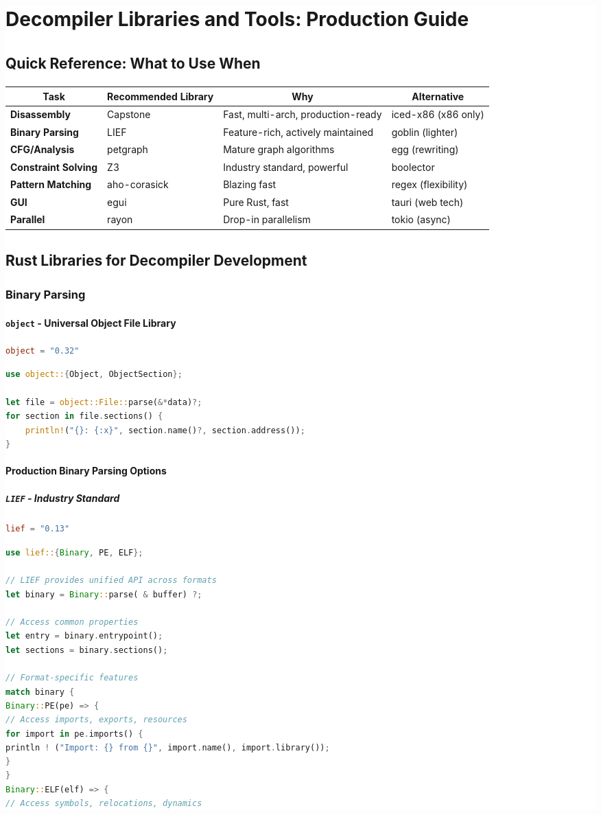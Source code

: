 # Decompiler Libraries and Tools: Production Guide

## Quick Reference: What to Use When

| Task                   | Recommended Library | Why                                | Alternative         |
|------------------------|---------------------|------------------------------------|---------------------|
| **Disassembly**        | Capstone            | Fast, multi-arch, production-ready | iced-x86 (x86 only) |
| **Binary Parsing**     | LIEF                | Feature-rich, actively maintained  | goblin (lighter)    |
| **CFG/Analysis**       | petgraph            | Mature graph algorithms            | egg (rewriting)     |
| **Constraint Solving** | Z3                  | Industry standard, powerful        | boolector           |
| **Pattern Matching**   | aho-corasick        | Blazing fast                       | regex (flexibility) |
| **GUI**                | egui                | Pure Rust, fast                    | tauri (web tech)    |
| **Parallel**           | rayon               | Drop-in parallelism                | tokio (async)       |

## Rust Libraries for Decompiler Development

### Binary Parsing

#### `object` - Universal Object File Library
```toml
object = "0.32"
```
```rust
use object::{Object, ObjectSection};

let file = object::File::parse(&*data)?;
for section in file.sections() {
    println!("{}: {:x}", section.name()?, section.address());
}
```

#### Production Binary Parsing Options

##### `LIEF` - Industry Standard

```toml
lief = "0.13"
```

```rust
use lief::{Binary, PE, ELF};

// LIEF provides unified API across formats
let binary = Binary::parse( & buffer) ?;

// Access common properties
let entry = binary.entrypoint();
let sections = binary.sections();

// Format-specific features
match binary {
Binary::PE(pe) => {
// Access imports, exports, resources
for import in pe.imports() {
println ! ("Import: {} from {}", import.name(), import.library());
}
}
Binary::ELF(elf) => {
// Access symbols, relocations, dynamics
```